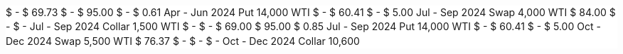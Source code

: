 <td>$ - $ 69.73</td>
<td>$ - $ 95.00</td>
<td>$ - $ 0.61</td>
</tr>
<tr>
<td>Apr - Jun</td>
<td>2024</td>
<td>Put</td>
<td>14,000</td>
<td>WTI</td>
<td>$ -</td>
<td>$ 60.41</td>
<td>$ -</td>
<td>$ 5.00</td>
</tr>
<tr>
<td>Jul - Sep</td>
<td>2024</td>
<td>Swap</td>
<td>4,000</td>
<td>WTI</td>
<td>$ 84.00</td>
<td></td>
<td>$ -</td>
<td>$ -</td>
</tr>
<tr>
<td>Jul - Sep</td>
<td>2024</td>
<td>Collar</td>
<td>1,500</td>
<td>WTI</td>
<td>$ -</td>
<td>$ - $ 69.00</td>
<td>$ 95.00</td>
<td>$ 0.85</td>
</tr>
<tr>
<td>Jul - Sep</td>
<td>2024</td>
<td>Put</td>
<td>14,000</td>
<td>WTI</td>
<td>$ -</td>
<td>$ 60.41</td>
<td>$ -</td>
<td>$ 5.00</td>
</tr>
<tr>
<td>Oct - Dec</td>
<td>2024</td>
<td>Swap</td>
<td>5,500</td>
<td>WTI</td>
<td>$ 76.37</td>
<td>$ -</td>
<td>$ -</td>
<td>$ -</td>
</tr>
<tr>
<td>Oct - Dec</td>
<td>2024</td>
<td>Collar</td>
<td>10,600</td>